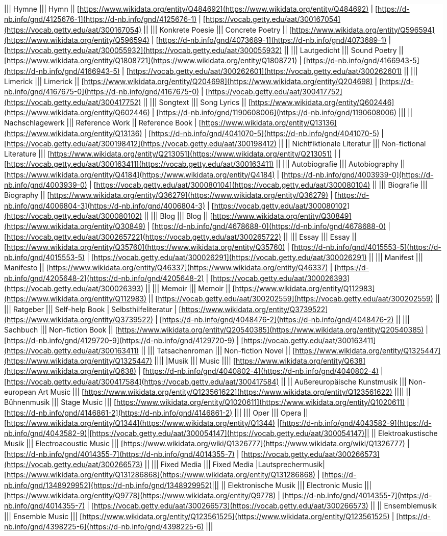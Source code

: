 ||| Hymne ||| Hymn || [https://www.wikidata.org/entity/Q484692](https://www.wikidata.org/entity/Q484692) | [https://d-nb.info/gnd/4125676-1](https://d-nb.info/gnd/4125676-1) | [https://vocab.getty.edu/aat/300167054](https://vocab.getty.edu/aat/300167054) ||
||| Konkrete Poesie ||| Concrete Poetry || [https://www.wikidata.org/entity/Q596594](https://www.wikidata.org/entity/Q596594) | [https://d-nb.info/gnd/4073689-1](https://d-nb.info/gnd/4073689-1) | [https://vocab.getty.edu/aat/300055932](https://vocab.getty.edu/aat/300055932) ||
||| Lautgedicht ||| Sound Poetry || [https://www.wikidata.org/entity/Q1808721](https://www.wikidata.org/entity/Q1808721) | [https://d-nb.info/gnd/4166943-5](https://d-nb.info/gnd/4166943-5) | [https://vocab.getty.edu/aat/300262601](https://vocab.getty.edu/aat/300262601) ||
||| Limerick ||| Limerick || [https://www.wikidata.org/entity/Q204698](https://www.wikidata.org/entity/Q204698) | [https://d-nb.info/gnd/4167675-0](https://d-nb.info/gnd/4167675-0) | [https://vocab.getty.edu/aat/300417752](https://vocab.getty.edu/aat/300417752) ||
||| Songtext ||| Song Lyrics || [https://www.wikidata.org/entity/Q602446](https://www.wikidata.org/entity/Q602446) | [https://d-nb.info/gnd/1190608006](https://d-nb.info/gnd/1190608006) |||
|| Nachschlagewerk ||| Reference Work || Reference Book | [https://www.wikidata.org/entity/Q13136](https://www.wikidata.org/entity/Q13136) | [https://d-nb.info/gnd/4041070-5](https://d-nb.info/gnd/4041070-5) | [https://vocab.getty.edu/aat/300198412](https://vocab.getty.edu/aat/300198412) ||
|| Nichtfiktionale Literatur ||| Non-fictional Literature ||| [https://www.wikidata.org/entity/Q213051](https://www.wikidata.org/entity/Q213051) |  | [https://vocab.getty.edu/aat/300163411](https://vocab.getty.edu/aat/300163411) ||
||| Autobiografie ||| Autobiography || [https://www.wikidata.org/entity/Q4184](https://www.wikidata.org/entity/Q4184) | [https://d-nb.info/gnd/4003939-0](https://d-nb.info/gnd/4003939-0) | [https://vocab.getty.edu/aat/300080104](https://vocab.getty.edu/aat/300080104) ||
||| Biografie ||| Biography || [https://www.wikidata.org/entity/Q36279](https://www.wikidata.org/entity/Q36279) | [https://d-nb.info/gnd/4006804-3](https://d-nb.info/gnd/4006804-3) | [https://vocab.getty.edu/aat/300080102](https://vocab.getty.edu/aat/300080102) || 
||| Blog ||| Blog || [https://www.wikidata.org/entity/Q30849](https://www.wikidata.org/entity/Q30849) | [https://d-nb.info/gnd/4678688-0](https://d-nb.info/gnd/4678688-0) | [https://vocab.getty.edu/aat/300265722](https://vocab.getty.edu/aat/300265722) || 
||| Essay ||| Essay || [https://www.wikidata.org/entity/Q35760](https://www.wikidata.org/entity/Q35760) | [https://d-nb.info/gnd/4015553-5](https://d-nb.info/gnd/4015553-5) | [https://vocab.getty.edu/aat/300026291](https://vocab.getty.edu/aat/300026291) ||
||| Manifest ||| Manifesto || [https://www.wikidata.org/entity/Q46337](https://www.wikidata.org/entity/Q46337) | [https://d-nb.info/gnd/4205648-2](https://d-nb.info/gnd/4205648-2) | [https://vocab.getty.edu/aat/300026393](https://vocab.getty.edu/aat/300026393) ||
||| Memoir ||| Memoir || [https://www.wikidata.org/entity/Q112983](https://www.wikidata.org/entity/Q112983) || [https://vocab.getty.edu/aat/300202559](https://vocab.getty.edu/aat/300202559) ||
||| Ratgeber ||| Self-help Book | Selbsthilfeliteratur | [https://www.wikidata.org/entity/Q3739522](https://www.wikidata.org/entity/Q3739522) | [https://d-nb.info/gnd/4048476-2](https://d-nb.info/gnd/4048476-2) || 
||| Sachbuch ||| Non-fiction Book || [https://www.wikidata.org/entity/Q20540385](https://www.wikidata.org/entity/Q20540385) | [https://d-nb.info/gnd/4129720-9](https://d-nb.info/gnd/4129720-9) | [https://vocab.getty.edu/aat/300163411](https://vocab.getty.edu/aat/300163411) ||
||| Tatsachenroman ||| Non-fiction Novel || [https://www.wikidata.org/entity/Q1325447](https://www.wikidata.org/entity/Q1325447) |||| 
|Musik ||| Music |||| [https://www.wikidata.org/entity/Q638](https://www.wikidata.org/entity/Q638) | [https://d-nb.info/gnd/4040802-4](https://d-nb.info/gnd/4040802-4) | [https://vocab.getty.edu/aat/300417584](https://vocab.getty.edu/aat/300417584) ||
|| Außereuropäische Kunstmusik ||| Non-european Art Music ||| [https://www.wikidata.org/entity/Q123561622](https://www.wikidata.org/entity/Q123561622) ||||
|| Bühnenmusik ||| Stage Music ||| [https://www.wikidata.org/entity/Q1020611](https://www.wikidata.org/entity/Q1020611) | [https://d-nb.info/gnd/4146861-2](https://d-nb.info/gnd/4146861-2) |||
||| Oper ||| Opera || [https://www.wikidata.org/entity/Q1344](https://www.wikidata.org/entity/Q1344) |[https://d-nb.info/gnd/4043582-9](https://d-nb.info/gnd/4043582-9)|[https://vocab.getty.edu/aat/300054147](https://vocab.getty.edu/aat/300054147)|| 
|| Elektroakustische Musik ||| Electroacoustic Music ||| [https://www.wikidata.org/wiki/Q1326777](https://www.wikidata.org/wiki/Q1326777) | [https://d-nb.info/gnd/4014355-7](https://d-nb.info/gnd/4014355-7) | [https://vocab.getty.edu/aat/300266573](https://vocab.getty.edu/aat/300266573) ||
||| Fixed Media ||| Fixed Media |Lautsprechermusik| [https://www.wikidata.org/entity/Q131286868](https://www.wikidata.org/entity/Q131286868) | [https://d-nb.info/gnd/1348929952](https://d-nb.info/gnd/1348929952)|||
|| Elektronische Musik ||| Electronic Music ||| [https://www.wikidata.org/entity/Q9778](https://www.wikidata.org/entity/Q9778) | [https://d-nb.info/gnd/4014355-7](https://d-nb.info/gnd/4014355-7) | [https://vocab.getty.edu/aat/300266573](https://vocab.getty.edu/aat/300266573) ||
|| Ensemblemusik ||| Ensemble Music ||| [https://www.wikidata.org/entity/Q123561525](https://www.wikidata.org/entity/Q123561525) | [https://d-nb.info/gnd/4398225-6](https://d-nb.info/gnd/4398225-6) |||